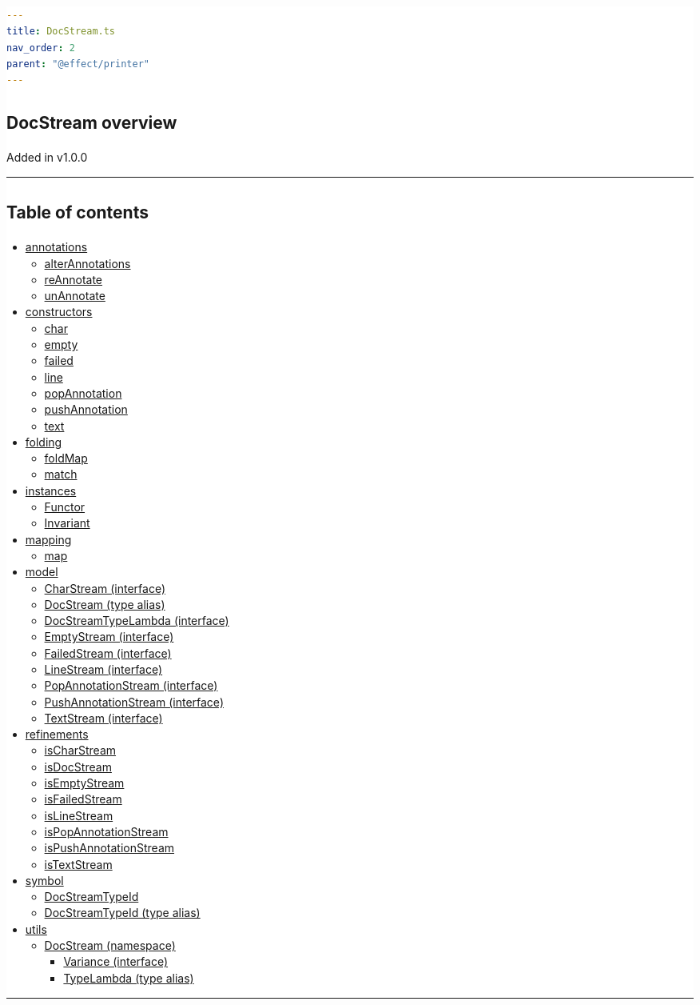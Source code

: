 ```yaml
---
title: DocStream.ts
nav_order: 2
parent: "@effect/printer"
---
```


## DocStream overview

Added in v1.0.0

---

<h2 class="text-delta">Table of contents</h2>

- [annotations](#annotations)
  - [alterAnnotations](#alterannotations)
  - [reAnnotate](#reannotate)
  - [unAnnotate](#unannotate)
- [constructors](#constructors)
  - [char](#char)
  - [empty](#empty)
  - [failed](#failed)
  - [line](#line)
  - [popAnnotation](#popannotation)
  - [pushAnnotation](#pushannotation)
  - [text](#text)
- [folding](#folding)
  - [foldMap](#foldmap)
  - [match](#match)
- [instances](#instances)
  - [Functor](#functor)
  - [Invariant](#invariant)
- [mapping](#mapping)
  - [map](#map)
- [model](#model)
  - [CharStream (interface)](#charstream-interface)
  - [DocStream (type alias)](#docstream-type-alias)
  - [DocStreamTypeLambda (interface)](#docstreamtypelambda-interface)
  - [EmptyStream (interface)](#emptystream-interface)
  - [FailedStream (interface)](#failedstream-interface)
  - [LineStream (interface)](#linestream-interface)
  - [PopAnnotationStream (interface)](#popannotationstream-interface)
  - [PushAnnotationStream (interface)](#pushannotationstream-interface)
  - [TextStream (interface)](#textstream-interface)
- [refinements](#refinements)
  - [isCharStream](#ischarstream)
  - [isDocStream](#isdocstream)
  - [isEmptyStream](#isemptystream)
  - [isFailedStream](#isfailedstream)
  - [isLineStream](#islinestream)
  - [isPopAnnotationStream](#ispopannotationstream)
  - [isPushAnnotationStream](#ispushannotationstream)
  - [isTextStream](#istextstream)
- [symbol](#symbol)
  - [DocStreamTypeId](#docstreamtypeid)
  - [DocStreamTypeId (type alias)](#docstreamtypeid-type-alias)
- [utils](#utils)
  - [DocStream (namespace)](#docstream-namespace)
    - [Variance (interface)](#variance-interface)
    - [TypeLambda (type alias)](#typelambda-type-alias)

---